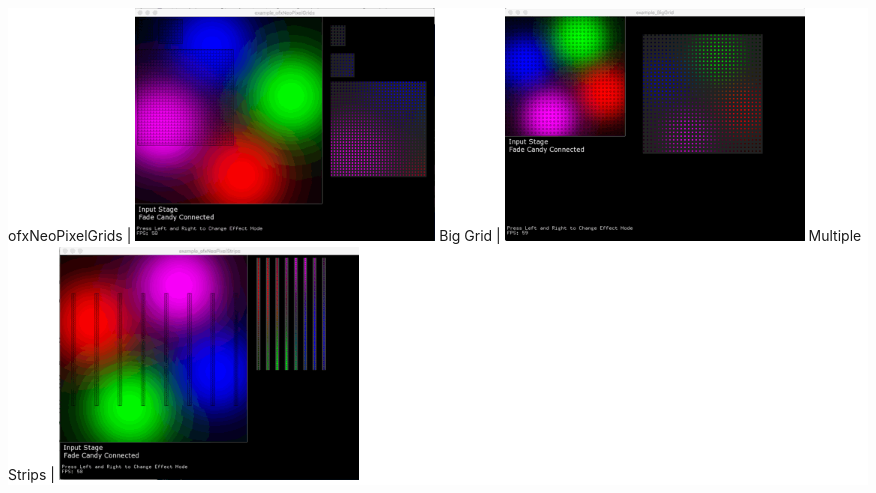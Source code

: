 ofxNeoPixelGrids | <img src="images/example_ofxNeoPixelGrids.gif" width="300px" />
Big Grid | <img src="images/example_BigGrid.gif" width="300px" />
Multiple Strips | <img src="images/example_multiple_ofxNeoPixelStrips.gif" width="300px" />